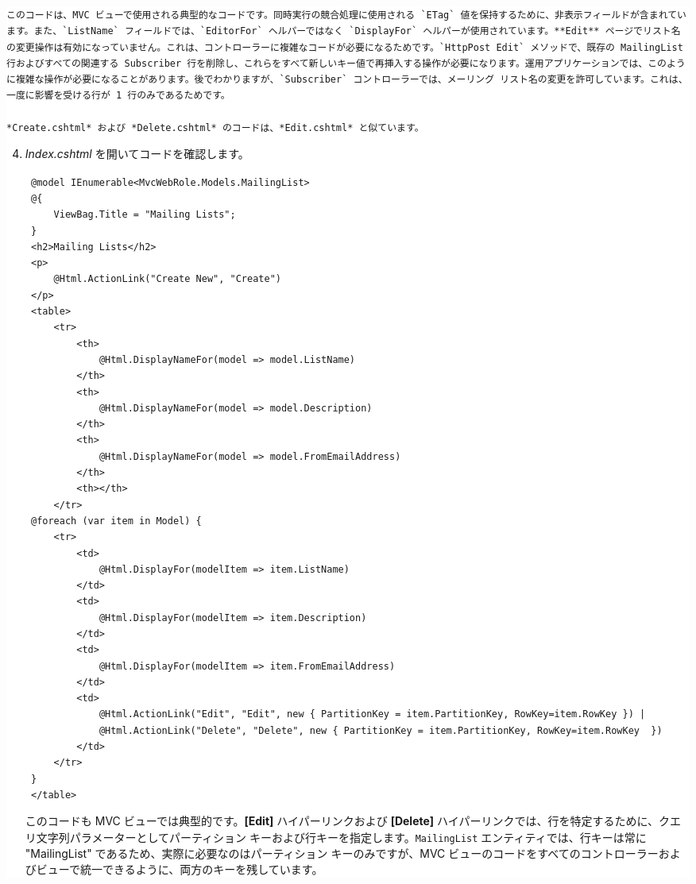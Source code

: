 	このコードは、MVC ビューで使用される典型的なコードです。同時実行の競合処理に使用される `ETag` 値を保持するために、非表示フィールドが含まれています。また、`ListName` フィールドでは、`EditorFor` ヘルパーではなく `DisplayFor` ヘルパーが使用されています。**Edit** ページでリスト名の変更操作は有効になっていません。これは、コントローラーに複雑なコードが必要になるためです。`HttpPost Edit` メソッドで、既存の MailingList 行およびすべての関連する Subscriber 行を削除し、これらをすべて新しいキー値で再挿入する操作が必要になります。運用アプリケーションでは、このように複雑な操作が必要になることがあります。後でわかりますが、`Subscriber` コントローラーでは、メーリング リスト名の変更を許可しています。これは、一度に影響を受ける行が 1 行のみであるためです。

	*Create.cshtml* および *Delete.cshtml* のコードは、*Edit.cshtml* と似ています。

4. *Index.cshtml* を開いてコードを確認します。

	    @model IEnumerable<MvcWebRole.Models.MailingList>
	    @{
	        ViewBag.Title = "Mailing Lists";
	    }
	    <h2>Mailing Lists</h2>
	    <p>
	        @Html.ActionLink("Create New", "Create")
	    </p>
	    <table>
	        <tr>
	            <th>
	                @Html.DisplayNameFor(model => model.ListName)
	            </th>
	            <th>
	                @Html.DisplayNameFor(model => model.Description)
	            </th>
	            <th>
	                @Html.DisplayNameFor(model => model.FromEmailAddress)
	            </th>
	            <th></th>
	        </tr>
	    @foreach (var item in Model) {
	        <tr>
	            <td>
	                @Html.DisplayFor(modelItem => item.ListName)
	            </td>
	            <td>
	                @Html.DisplayFor(modelItem => item.Description)
	            </td>
	            <td>
	                @Html.DisplayFor(modelItem => item.FromEmailAddress)
	            </td>
	            <td>
	                @Html.ActionLink("Edit", "Edit", new { PartitionKey = item.PartitionKey, RowKey=item.RowKey }) |
	                @Html.ActionLink("Delete", "Delete", new { PartitionKey = item.PartitionKey, RowKey=item.RowKey  })
	            </td>
	        </tr>
	    }
	    </table>
	
	このコードも MVC ビューでは典型的です。**[Edit]** ハイパーリンクおよび **[Delete]** ハイパーリンクでは、行を特定するために、クエリ文字列パラメーターとしてパーティション キーおよび行キーを指定します。`MailingList` エンティティでは、行キーは常に "MailingList" であるため、実際に必要なのはパーティション キーのみですが、MVC ビューのコードをすべてのコントローラーおよびビューで統一できるように、両方のキーを残しています。
